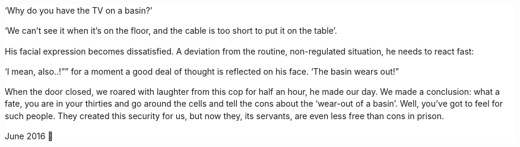 ‘Why do you have the TV on a basin?’

‘We can’t see it when it’s on the floor, and the cable is too short to put it on the table’.

His facial expression becomes dissatisfied. A deviation from the routine, non-regulated situation, he needs to react fast:

‘I mean, also..!”” for a moment a good deal of thought is reflected on his face. ‘The basin wears out!”

When the door closed, we roared with laughter from this cop for half an hour, he made our day. We made a conclusion: what a fate, you are in your thirties and go around the cells and tell the cons about the ‘wear-out of a basin’. Well, you’ve got to feel for such people. They created this security for us, but now they, its servants, are even less free than cons in prison.

June 2016

